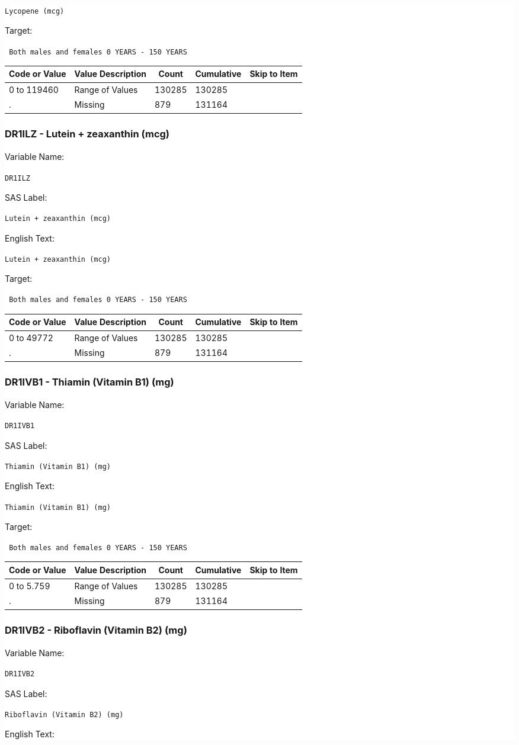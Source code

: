     Lycopene (mcg)
Target:

     Both males and females 0 YEARS - 150 YEARS
Code or Value | Value Description | Count | Cumulative | Skip to Item  
---|---|---|---|---  
0 to 119460 | Range of Values | 130285 | 130285 |   
. | Missing | 879 | 131164 |   
  
### DR1ILZ - Lutein + zeaxanthin (mcg)

Variable Name:

    DR1ILZ
SAS Label:

    Lutein + zeaxanthin (mcg)
English Text:

    Lutein + zeaxanthin (mcg)
Target:

     Both males and females 0 YEARS - 150 YEARS
Code or Value | Value Description | Count | Cumulative | Skip to Item  
---|---|---|---|---  
0 to 49772 | Range of Values | 130285 | 130285 |   
. | Missing | 879 | 131164 |   
  
### DR1IVB1 - Thiamin (Vitamin B1) (mg)

Variable Name:

    DR1IVB1
SAS Label:

    Thiamin (Vitamin B1) (mg)
English Text:

    Thiamin (Vitamin B1) (mg)
Target:

     Both males and females 0 YEARS - 150 YEARS
Code or Value | Value Description | Count | Cumulative | Skip to Item  
---|---|---|---|---  
0 to 5.759 | Range of Values | 130285 | 130285 |   
. | Missing | 879 | 131164 |   
  
### DR1IVB2 - Riboflavin (Vitamin B2) (mg)

Variable Name:

    DR1IVB2
SAS Label:

    Riboflavin (Vitamin B2) (mg)
English Text:
